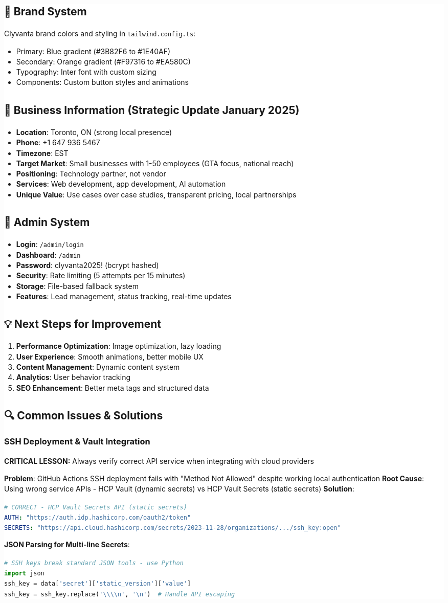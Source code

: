 ## 🎨 Brand System
Clyvanta brand colors and styling in `tailwind.config.ts`:
- Primary: Blue gradient (#3B82F6 to #1E40AF)
- Secondary: Orange gradient (#F97316 to #EA580C)
- Typography: Inter font with custom sizing
- Components: Custom button styles and animations

## 🏢 Business Information (Strategic Update January 2025)
- **Location**: Toronto, ON (strong local presence)
- **Phone**: +1 647 936 5467
- **Timezone**: EST 
- **Target Market**: Small businesses with 1-50 employees (GTA focus, national reach)
- **Positioning**: Technology partner, not vendor
- **Services**: Web development, app development, AI automation
- **Unique Value**: Use cases over case studies, transparent pricing, local partnerships


## 🔐 Admin System
- **Login**: `/admin/login`
- **Dashboard**: `/admin`
- **Password**: clyvanta2025! (bcrypt hashed)
- **Security**: Rate limiting (5 attempts per 15 minutes)
- **Storage**: File-based fallback system
- **Features**: Lead management, status tracking, real-time updates

## 💡 Next Steps for Improvement
1. **Performance Optimization**: Image optimization, lazy loading
2. **User Experience**: Smooth animations, better mobile UX
3. **Content Management**: Dynamic content system
4. **Analytics**: User behavior tracking
5. **SEO Enhancement**: Better meta tags and structured data

## 🔍 Common Issues & Solutions

### SSH Deployment & Vault Integration
**CRITICAL LESSON:** Always verify correct API service when integrating with cloud providers

**Problem**: GitHub Actions SSH deployment fails with "Method Not Allowed" despite working local authentication
**Root Cause**: Using wrong service APIs - HCP Vault (dynamic secrets) vs HCP Vault Secrets (static secrets)
**Solution**: 
```yaml
# CORRECT - HCP Vault Secrets API (static secrets)
AUTH: "https://auth.idp.hashicorp.com/oauth2/token"
SECRETS: "https://api.cloud.hashicorp.com/secrets/2023-11-28/organizations/.../ssh_key:open"
```

**JSON Parsing for Multi-line Secrets**:
```python
# SSH keys break standard JSON tools - use Python
import json
ssh_key = data['secret']['static_version']['value']
ssh_key = ssh_key.replace('\\\\n', '\n')  # Handle API escaping
```
